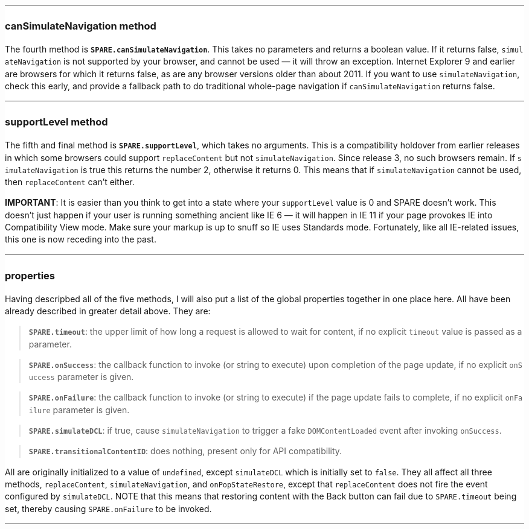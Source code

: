 --------

### canSimulateNavigation method

The fourth method is **`SPARE.canSimulateNavigation`**.  This takes no parameters and returns a boolean value.  If it returns false, `simulateNavigation` is not supported by your browser, and cannot be used — it will throw an exception.  Internet Explorer 9 and earlier are browsers for which it returns false, as are any browser versions older than about 2011.  If you want to use `simulateNavigation`, check this early, and provide a fallback path to do traditional whole-page navigation if `canSimulateNavigation` returns false.

--------

### supportLevel method

The fifth and final method is **`SPARE.supportLevel`**, which takes no arguments.  This is a compatibility holdover from earlier releases in which some browsers could support `replaceContent` but not `simulateNavigation`.  Since release 3, no such browsers remain.  If `simulateNavigation` is true this returns the number 2, otherwise it returns 0.  This means that if `simulateNavigation` cannot be used, then `replaceContent` can’t either.

**IMPORTANT**:  It is easier than you think to get into a state where your `supportLevel` value is 0 and SPARE doesn’t work.  This doesn’t just happen if your user is running something ancient like IE 6 — it will happen in IE 11 if your page provokes IE into Compatibility View mode.  Make sure your markup is up to snuff so IE uses Standards mode.  Fortunately, like all IE-related issues, this one is now receding into the past.

--------

### properties

Having descripbed all of the five methods, I will also put a list of the global properties together in one place here.  All have been already described in greater detail above.  They are:

> **`SPARE.timeout`**: the upper limit of how long a request is allowed to wait for content, if no explicit `timeout` value is passed as a parameter.

> **`SPARE.onSuccess`**: the callback function to invoke (or string to execute) upon completion of the page update, if no explicit `onSuccess` parameter is given.

> **`SPARE.onFailure`**: the callback function to invoke (or string to execute) if the page update fails to complete, if no explicit `onFailure` parameter is given.

> **`SPARE.simulateDCL`**: if true, cause `simulateNavigation` to trigger a fake `DOMContentLoaded` event after invoking `onSuccess`.

> **`SPARE.transitionalContentID`**: does nothing, present only for API compatibility.

All are originally initialized to a value of `undefined`, except `simulateDCL` which is initially set to `false`.  They all affect all three methods, `replaceContent`, `simulateNavigation`, and `onPopStateRestore`, except that `replaceContent` does not fire the event configured by `simulateDCL`.  NOTE that this means that restoring content with the Back button can fail due to `SPARE.timeout` being set, thereby causing `SPARE.onFailure` to be invoked.

--------
